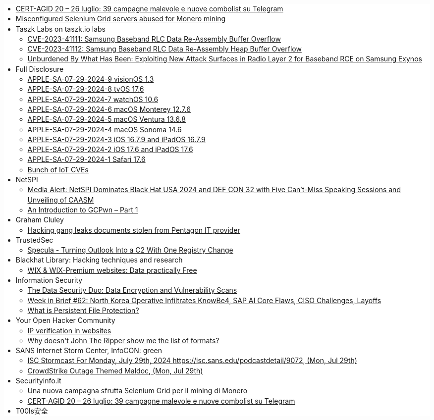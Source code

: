   - [CERT-AGID 20 – 26 luglio: 39 campagne malevole e nuove combolist su Telegram](https://www.securityinfo.it/2024/07/29/cert-agid-20-26-luglio-39-campagne-malevole-e-nuove-combolist-su-telegram/)
  - [Misconfigured Selenium Grid servers abused for Monero mining](https://www.bleepingcomputer.com/news/security/misconfigured-selenium-grid-servers-abused-for-monero-mining/)
- Taszk Labs on taszk.io labs
  - [CVE-2023-41111: Samsung Baseband RLC Data Re-Assembly Buffer Overflow](https://labs.taszk.io/blog/post/93_rlc_bof/)
  - [CVE-2023-41112: Samsung Baseband RLC Data Re-Assembly Heap Buffer Overflow](https://labs.taszk.io/blog/post/94_rlc_heap_bof/)
  - [Unburdened By What Has Been: Exploiting New Attack Surfaces in Radio Layer 2 for Baseband RCE on Samsung Exynos](https://labs.taszk.io/articles/post/there_will_be_bugs/)
- Full Disclosure
  - [APPLE-SA-07-29-2024-9 visionOS 1.3](https://seclists.org/fulldisclosure/2024/Jul/23)
  - [APPLE-SA-07-29-2024-8 tvOS 17.6](https://seclists.org/fulldisclosure/2024/Jul/22)
  - [APPLE-SA-07-29-2024-7 watchOS 10.6](https://seclists.org/fulldisclosure/2024/Jul/21)
  - [APPLE-SA-07-29-2024-6 macOS Monterey 12.7.6](https://seclists.org/fulldisclosure/2024/Jul/20)
  - [APPLE-SA-07-29-2024-5 macOS Ventura 13.6.8](https://seclists.org/fulldisclosure/2024/Jul/19)
  - [APPLE-SA-07-29-2024-4 macOS Sonoma 14.6](https://seclists.org/fulldisclosure/2024/Jul/18)
  - [APPLE-SA-07-29-2024-3 iOS 16.7.9 and iPadOS 16.7.9](https://seclists.org/fulldisclosure/2024/Jul/17)
  - [APPLE-SA-07-29-2024-2 iOS 17.6 and iPadOS 17.6](https://seclists.org/fulldisclosure/2024/Jul/16)
  - [APPLE-SA-07-29-2024-1 Safari 17.6](https://seclists.org/fulldisclosure/2024/Jul/15)
  - [Bunch of IoT CVEs](https://seclists.org/fulldisclosure/2024/Jul/14)
- NetSPI
  - [Media Alert: NetSPI Dominates Black Hat USA 2024 and DEF CON 32 with Five Can’t-Miss Speaking Sessions and Unveiling of CAASM](https://www.netspi.com/blog/press-release/netspi-updates/netspi-dominates-black-hat-usa-2024-def-con-32/)
  - [An Introduction to GCPwn – Part 1](https://www.netspi.com/blog/technical-blog/cloud-pentesting/introduction-to-gcpwn-part-1/)
- Graham Cluley
  - [Hacking gang leaks documents stolen from Pentagon IT provider](https://www.bitdefender.com/blog/hotforsecurity/hacking-gang-leaks-documents-stolen-from-pentagon-it-provider/)
- TrustedSec
  - [Specula - Turning Outlook Into a C2 With One Registry Change](https://trustedsec.com/blog/specula-turning-outlook-into-a-c2-with-one-registry-change)
- Blackhat Library: Hacking techniques and research
  - [WIX & WIX-Premium websites: Data practically Free](https://www.reddit.com/r/blackhat/comments/1ef4del/wix_wixpremium_websites_data_practically_free/)
- Information Security
  - [The Data Security Duo: Data Encryption and Vulnerability Scans](https://www.reddit.com/r/Information_Security/comments/1ef135o/the_data_security_duo_data_encryption_and/)
  - [Week in Brief #62: North Korea Operative Infiltrates KnowBe4, SAP AI Core Flaws, CISO Challenges, Layoffs](https://www.reddit.com/r/Information_Security/comments/1eeu1zx/week_in_brief_62_north_korea_operative/)
  - [What is Persistent File Protection?](https://www.reddit.com/r/Information_Security/comments/1eeru1b/what_is_persistent_file_protection/)
- Your Open Hacker Community
  - [IP verification in websites](https://www.reddit.com/r/HowToHack/comments/1ef710s/ip_verification_in_websites/)
  - [Why doesn't John The Ripper show me the list of formats?](https://www.reddit.com/r/HowToHack/comments/1eew5u4/why_doesnt_john_the_ripper_show_me_the_list_of/)
- SANS Internet Storm Center, InfoCON: green
  - [ISC Stormcast For Monday, July 29th, 2024 https://isc.sans.edu/podcastdetail/9072, (Mon, Jul 29th)](https://isc.sans.edu/diary/rss/31124)
  - [CrowdStrike Outage Themed Maldoc, (Mon, Jul 29th)](https://isc.sans.edu/diary/rss/31116)
- Securityinfo.it
  - [Una nuova campagna sfrutta Selenium Grid per il mining di Monero](https://www.securityinfo.it/2024/07/29/una-nuova-campagna-sfrutta-selenium-grid-per-il-mining-di-monero/?utm_source=rss&utm_medium=rss&utm_campaign=una-nuova-campagna-sfrutta-selenium-grid-per-il-mining-di-monero)
  - [CERT-AGID 20 – 26 luglio: 39 campagne malevole e nuove combolist su Telegram](https://www.securityinfo.it/2024/07/29/cert-agid-20-26-luglio-39-campagne-malevole-e-nuove-combolist-su-telegram/?utm_source=rss&utm_medium=rss&utm_campaign=cert-agid-20-26-luglio-39-campagne-malevole-e-nuove-combolist-su-telegram)
- T00ls安全